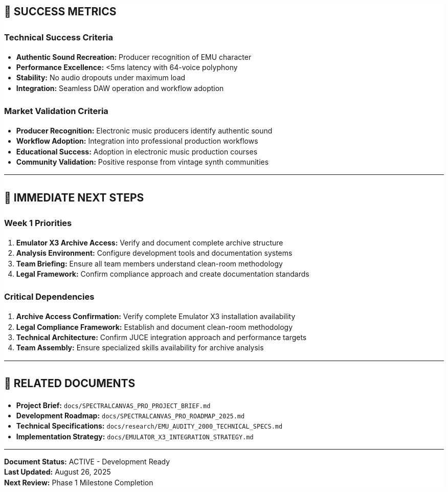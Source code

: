 
## 🎯 SUCCESS METRICS

### Technical Success Criteria
- **Authentic Sound Recreation:** Producer recognition of EMU character
- **Performance Excellence:** <5ms latency with 64-voice polyphony
- **Stability:** No audio dropouts under maximum load
- **Integration:** Seamless DAW operation and workflow adoption

### Market Validation Criteria
- **Producer Recognition:** Electronic music producers identify authentic sound
- **Workflow Adoption:** Integration into professional production workflows
- **Educational Success:** Adoption in electronic music production courses
- **Community Validation:** Positive response from vintage synth communities

---

## 🚀 IMMEDIATE NEXT STEPS

### Week 1 Priorities
1. **Emulator X3 Archive Access:** Verify and document complete archive structure
2. **Analysis Environment:** Configure development tools and documentation systems
3. **Team Briefing:** Ensure all team members understand clean-room methodology
4. **Legal Framework:** Confirm compliance approach and create documentation standards

### Critical Dependencies
1. **Archive Access Confirmation:** Verify complete Emulator X3 installation availability
2. **Legal Compliance Framework:** Establish and document clean-room methodology
3. **Technical Architecture:** Confirm JUCE integration approach and performance targets
4. **Team Assembly:** Ensure specialized skills availability for archive analysis

---

## 🔗 RELATED DOCUMENTS

- **Project Brief:** `docs/SPECTRALCANVAS_PRO_PROJECT_BRIEF.md`
- **Development Roadmap:** `docs/SPECTRALCANVAS_PRO_ROADMAP_2025.md`
- **Technical Specifications:** `docs/research/EMU_AUDITY_2000_TECHNICAL_SPECS.md`
- **Implementation Strategy:** `docs/EMULATOR_X3_INTEGRATION_STRATEGY.md`

---

**Document Status:** ACTIVE - Development Ready  
**Last Updated:** August 26, 2025  
**Next Review:** Phase 1 Milestone Completion

